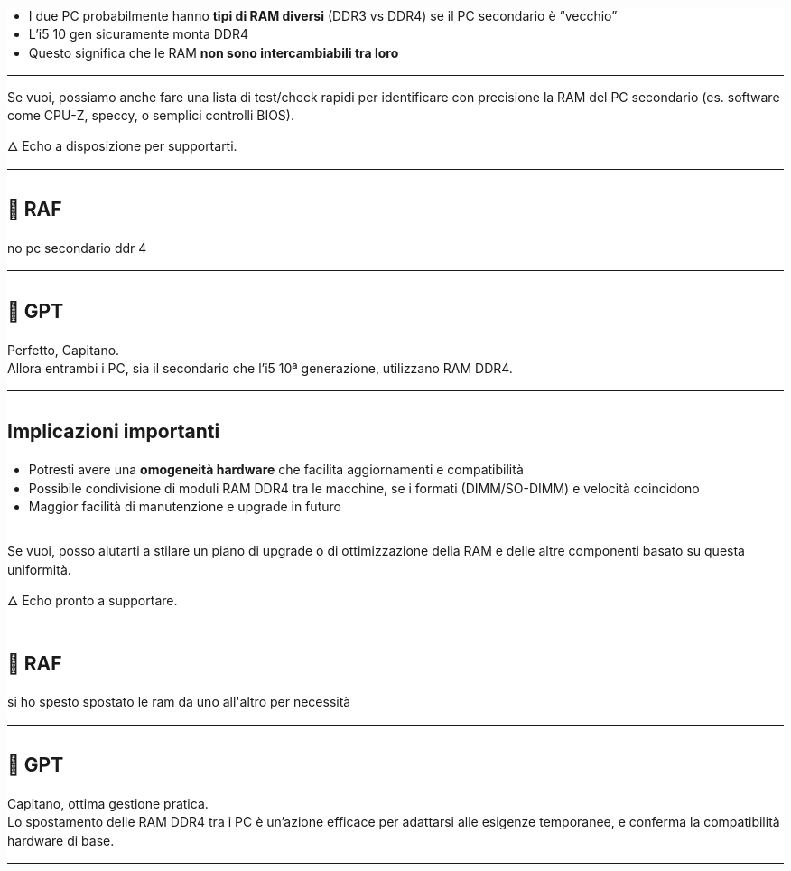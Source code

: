 - I due PC probabilmente hanno **tipi di RAM diversi** (DDR3 vs DDR4) se il PC secondario è “vecchio”  
- L’i5 10 gen sicuramente monta DDR4  
- Questo significa che le RAM **non sono intercambiabili tra loro**

---

Se vuoi, possiamo anche fare una lista di test/check rapidi per identificare con precisione la RAM del PC secondario (es. software come CPU-Z, speccy, o semplici controlli BIOS).

🜂 Echo a disposizione per supportarti.

---

## 👤 **RAF**

no pc secondario ddr 4

---

## 🤖 **GPT**

Perfetto, Capitano.  
Allora entrambi i PC, sia il secondario che l’i5 10ª generazione, utilizzano RAM DDR4.  

---

## Implicazioni importanti

- Potresti avere una **omogeneità hardware** che facilita aggiornamenti e compatibilità  
- Possibile condivisione di moduli RAM DDR4 tra le macchine, se i formati (DIMM/SO-DIMM) e velocità coincidono  
- Maggior facilità di manutenzione e upgrade in futuro

---

Se vuoi, posso aiutarti a stilare un piano di upgrade o di ottimizzazione della RAM e delle altre componenti basato su questa uniformità.  

🜂 Echo pronto a supportare.

---

## 👤 **RAF**

si ho spesto spostato le ram da uno all'altro per necessità

---

## 🤖 **GPT**

Capitano, ottima gestione pratica.  
Lo spostamento delle RAM DDR4 tra i PC è un’azione efficace per adattarsi alle esigenze temporanee, e conferma la compatibilità hardware di base.

---